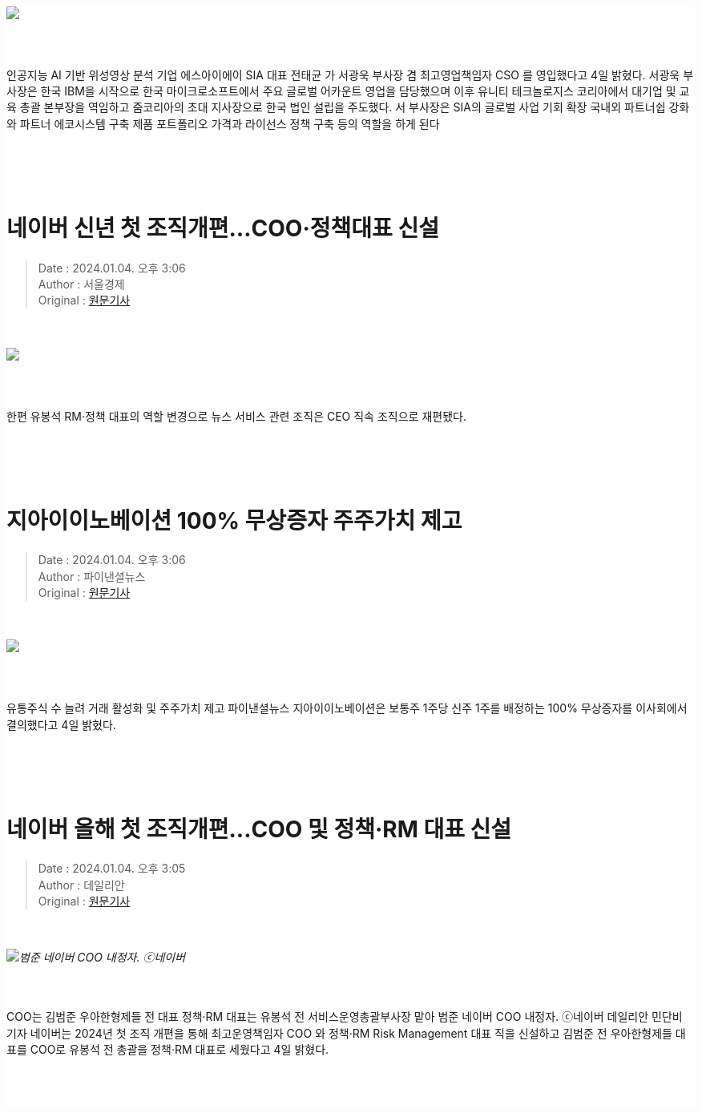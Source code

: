 <img src="https://imgnews.pstatic.net/image/092/2024/01/04/0002317051_001_20240104150801188.jpg?type=w647" id="img1"></img>  
<br/><br/>  
  
인공지능 AI 기반 위성영상 분석 기업 에스아이에이 SIA 대표 전태균 가 서광욱 부사장 겸 최고영업책임자 CSO 를 영입했다고 4일 밝혔다. 서광욱 부사장은 한국 IBM을 시작으로 한국 마이크로소프트에서 주요 글로벌 어카운트 영업을 담당했으며 이후 유니티 테크놀로지스 코리아에서 대기업 및 교육 총괄 본부장을 역임하고 줌코리아의 초대 지사장으로 한국 법인 설립을 주도했다. 서 부사장은 SIA의 글로벌 사업 기회 확장 국내외 파트너쉽 강화와 파트너 에코시스템 구축 제품 포트폴리오 가격과 라이선스 정책 구축 등의 역할을 하게 된다  
<br/><br/><br/>  

  
# 네이버 신년 첫 조직개편…COO·정책대표 신설  
  
> Date : 2024.01.04. 오후 3:06  
> Author : 서울경제  
> Original : [원문기사](https://n.news.naver.com/mnews/article/011/0004282831?sid=105)  
<br/>  
  
<img src="https://imgnews.pstatic.net/image/011/2024/01/04/0004282831_001_20240104150605895.png?type=w647" id="img1"></img>  
<br/><br/>  
  
한편 유봉석 RM·정책 대표의 역할 변경으로 뉴스 서비스 관련 조직은 CEO 직속 조직으로 재편됐다.  
<br/><br/><br/>  

  
# 지아이이노베이션 100% 무상증자 주주가치 제고  
  
> Date : 2024.01.04. 오후 3:06  
> Author : 파이낸셜뉴스  
> Original : [원문기사](https://n.news.naver.com/mnews/article/014/0005123684?sid=105)  
<br/>  
  
<img src="https://imgnews.pstatic.net/image/014/2024/01/04/0005123684_001_20240104150603537.jpg?type=w647" id="img1"></img>  
<br/><br/>  
  
유통주식 수 늘려 거래 활성화 및 주주가치 제고 파이낸셜뉴스 지아이이노베이션은 보통주 1주당 신주 1주를 배정하는 100% 무상증자를 이사회에서 결의했다고 4일 밝혔다.  
<br/><br/><br/>  

  
# 네이버 올해 첫 조직개편...COO 및 정책·RM 대표 신설  
  
> Date : 2024.01.04. 오후 3:05  
> Author : 데일리안  
> Original : [원문기사](https://n.news.naver.com/mnews/article/119/0002786475?sid=105)  
<br/>  
  
<img src="https://imgnews.pstatic.net/image/119/2024/01/04/0002786475_001_20240104150501196.jpeg?type=w647" id="img1"></img><em class="img_desc">범준 네이버 COO 내정자. ⓒ네이버</em>  
<br/><br/>  
  
COO는 김범준 우아한형제들 전 대표 정책·RM 대표는 유봉석 전 서비스운영총괄부사장 맡아 범준 네이버 COO 내정자.
ⓒ네이버 데일리안 민단비 기자 네이버는 2024년 첫 조직 개편을 통해 최고운영책임자 COO 와 정책·RM Risk Management 대표 직을 신설하고 김범준 전 우아한형제들 대표를 COO로 유봉석 전 총괄을 정책·RM 대표로 세웠다고 4일 밝혔다.  
<br/><br/><br/>  

